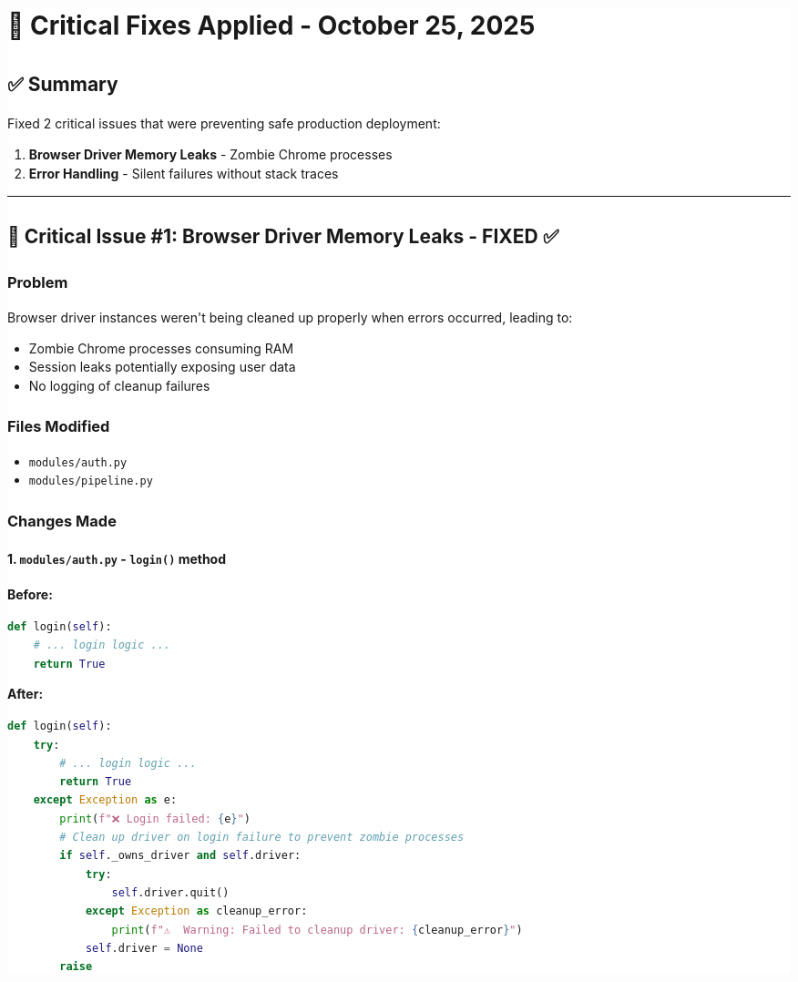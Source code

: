 # 🔧 Critical Fixes Applied - October 25, 2025

## ✅ Summary
Fixed 2 critical issues that were preventing safe production deployment:
1. **Browser Driver Memory Leaks** - Zombie Chrome processes
2. **Error Handling** - Silent failures without stack traces

---

## 🔴 Critical Issue #1: Browser Driver Memory Leaks - FIXED ✅

### Problem
Browser driver instances weren't being cleaned up properly when errors occurred, leading to:
- Zombie Chrome processes consuming RAM
- Session leaks potentially exposing user data
- No logging of cleanup failures

### Files Modified
- `modules/auth.py`
- `modules/pipeline.py`

### Changes Made

#### 1. `modules/auth.py` - `login()` method
**Before:**
```python
def login(self):
    # ... login logic ...
    return True
```

**After:**
```python
def login(self):
    try:
        # ... login logic ...
        return True
    except Exception as e:
        print(f"❌ Login failed: {e}")
        # Clean up driver on login failure to prevent zombie processes
        if self._owns_driver and self.driver:
            try:
                self.driver.quit()
            except Exception as cleanup_error:
                print(f"⚠️  Warning: Failed to cleanup driver: {cleanup_error}")
            self.driver = None
        raise
```

